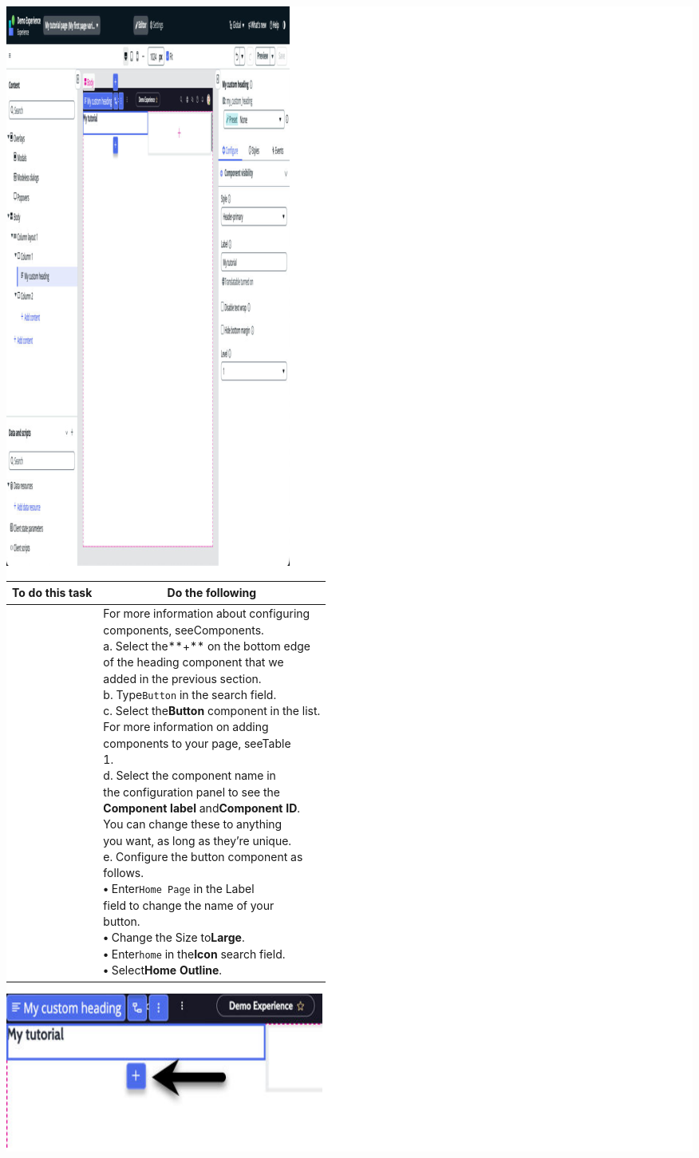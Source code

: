 ![](https://raw.githubusercontent.com/therealatreides/sn_docs/refs/heads/main/UIBuilder/images/UIBuilder.pdf-35-1.png)


|To do this task|Do the following|
|---|---|
||For more information about configuring<br>components, seeComponents.<br>a. Select the**+** on the bottom edge<br>of the heading component that we<br>added in the previous section.<br>b. Type`Button` in the search field.<br>c. Select the**Button** component in the list.<br>For more information on adding<br>components to your page, seeTable<br>1.<br>d. Select the component name in<br>the configuration panel to see the<br>**Component label** and**Component ID**.<br>You can change these to anything<br>you want, as long as they’re unique.<br>e. Configure the button component as<br>follows.<br>**•** Enter`Home Page` in the Label<br>field to change the name of your<br>button.<br>**•** Change the Size to**Large**.<br>**•** Enter`home` in the**Icon** search field.<br>**•** Select**Home Outline**.|


![](https://raw.githubusercontent.com/therealatreides/sn_docs/refs/heads/main/UIBuilder/images/UIBuilder.pdf-36-1.png)
